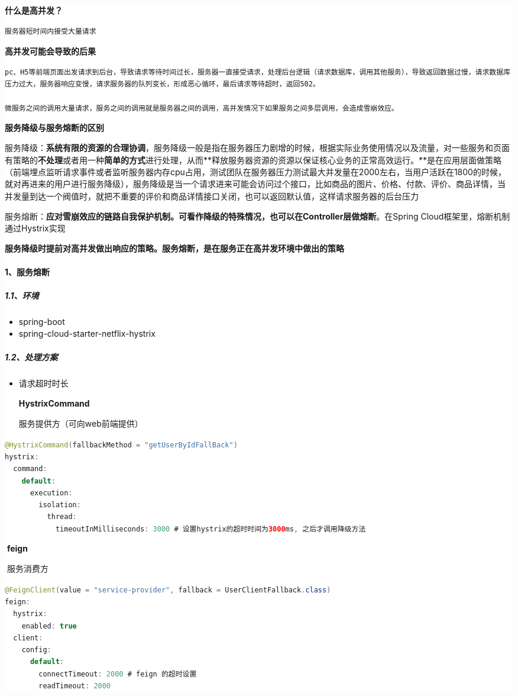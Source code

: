 **什么是高并发？**

```
服务器短时间内接受大量请求
```

**高并发可能会导致的后果**

```
pc、H5等前端页面出发请求到后台，导致请求等待时间过长，服务器一直接受请求，处理后台逻辑（请求数据库，调用其他服务），导致返回数据过慢，请求数据库压力过大，服务器响应变慢，请求服务器的队列变长，形成恶心循环，最后请求等待超时，返回502。

微服务之间的调用大量请求，服务之间的调用就是服务器之间的调用，高并发情况下如果服务之间多层调用，会造成雪崩效应。
```

**服务降级与服务熔断的区别**

服务降级：**系统有限的资源的合理协调**，服务降级一般是指在服务器压力剧增的时候，根据实际业务使用情况以及流量，对一些服务和页面有策略的**不处理**或者用一种**简单的方式**进行处理，从而**释放服务器资源的资源以保证核心业务的正常高效运行。**是在应用层面做策略（前端埋点监听请求事件或者监听服务器内存cpu占用，测试团队在服务器压力测试最大并发量在2000左右，当用户活跃在1800的时候，就对再进来的用户进行服务降级），服务降级是当一个请求进来可能会访问过个接口，比如商品的图片、价格、付款、评价、商品详情，当并发量到达一个阀值时，就把不重要的评价和商品详情接口关闭，也可以返回默认值，这样请求服务器的后台压力

服务熔断：**应对雪崩效应的链路自我保护机制。可看作降级的特殊情况，也可以在Controller层做熔断**。在Spring Cloud框架里，熔断机制通过Hystrix实现

**服务降级时提前对高并发做出响应的策略。服务熔断，是在服务正在高并发环境中做出的策略**



#### 1、服务熔断

##### 1.1、环境

- spring-boot
- spring-cloud-starter-netflix-hystrix

##### 1.2、处理方案

- 请求超时时长

  **HystrixCommand**

  服务提供方（可向web前端提供）

```java
@HystrixCommand(fallbackMethod = "getUserByIdFallBack")
hystrix:
  command:
    default:
      execution:
        isolation:
          thread:
            timeoutInMilliseconds: 3000 # 设置hystrix的超时时间为3000ms, 之后才调用降级方法
```

​		**feign**

​		服务消费方

```java
@FeignClient(value = "service-provider", fallback = UserClientFallback.class)
feign:
  hystrix:
    enabled: true
  client:
    config:
      default:
        connectTimeout: 2000 # feign 的超时设置
        readTimeout: 2000
```
